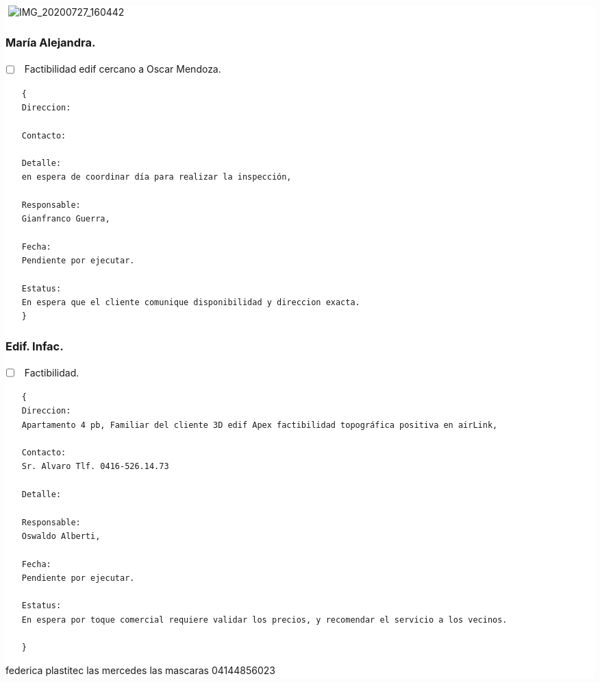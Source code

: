 
  ​	![IMG_20200727_160442](/media/sagertp/Datos/Scoello/Implement/Inspect/Atrios/Hector/IMG_20200727_160442.jpg)





### María Alejandra.

- [ ] ​	Factibilidad edif cercano a Oscar Mendoza.

  ```
  {
  Direccion:
  
  Contacto:
  
  Detalle:
  en espera de coordinar día para realizar la inspección,
  
  Responsable:
  Gianfranco Guerra,
  
  Fecha:
  Pendiente por ejecutar.
  
  Estatus:
  En espera que el cliente comunique disponibilidad y direccion exacta.
  }
  ```

  

### Edif. Infac.

- [ ] ​	Factibilidad.	

  ```
  {
  Direccion:
  Apartamento 4 pb, Familiar del cliente 3D edif Apex factibilidad topográfica positiva en airLink,
  
  Contacto:
  Sr. Alvaro Tlf. 0416-526.14.73
  
  Detalle: 
  
  Responsable:
  Oswaldo Alberti,
  
  Fecha:
  Pendiente por ejecutar.
  
  Estatus:
  En espera por toque comercial requiere validar los precios, y recomendar el servicio a los vecinos.
  
  }
  ```

  

federica plastitec las mercedes las mascaras 04144856023
